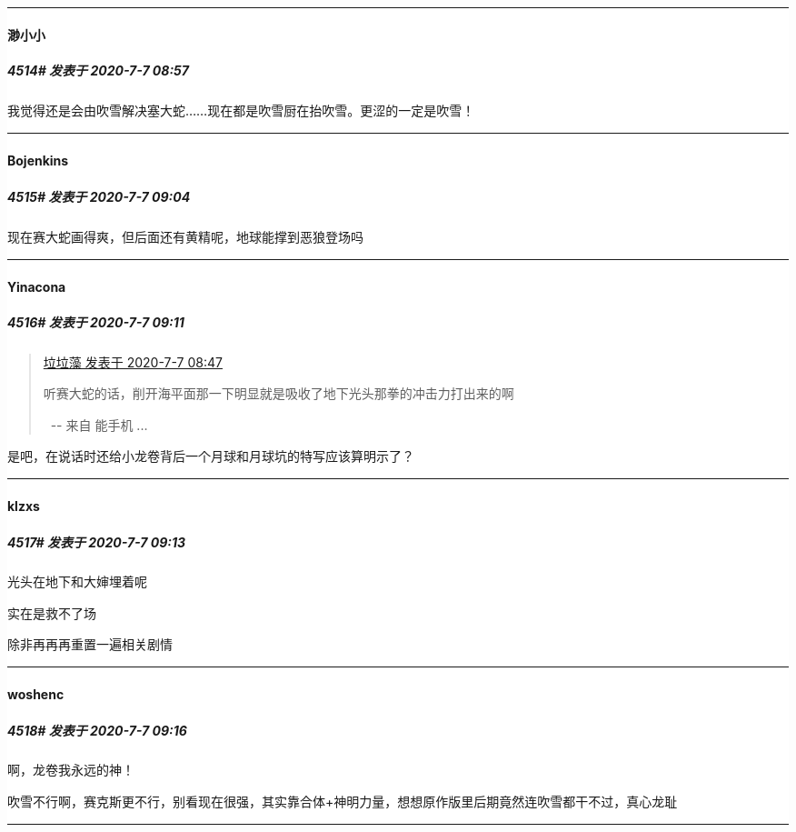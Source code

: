 
-----

####  渺小小  
##### 4514#       发表于 2020-7-7 08:57


我觉得还是会由吹雪解决塞大蛇……现在都是吹雪厨在抬吹雪。更涩的一定是吹雪！


-----

####  Bojenkins  
##### 4515#       发表于 2020-7-7 09:04


现在赛大蛇画得爽，但后面还有黄精呢，地球能撑到恶狼登场吗


-----

####  Yinacona  
##### 4516#       发表于 2020-7-7 09:11


<blockquote><a href="httphttps://bbs.saraba1st.com/2b/forum.php?mod=redirect&amp;goto=findpost&amp;pid=48098966&amp;ptid=1477016" target="_blank">垃垃藻 发表于 2020-7-7 08:47</a>

听赛大蛇的话，削开海平面那一下明显就是吸收了地下光头那拳的冲击力打出来的啊


  -- 来自 能手机 ...</blockquote>
是吧，在说话时还给小龙卷背后一个月球和月球坑的特写应该算明示了？


-----

####  klzxs  
##### 4517#       发表于 2020-7-7 09:13


光头在地下和大婶埋着呢 

实在是救不了场

除非再再再重置一遍相关剧情


-----

####  woshenc  
##### 4518#       发表于 2020-7-7 09:16


啊，龙卷我永远的神！

吹雪不行啊，赛克斯更不行，别看现在很强，其实靠合体+神明力量，想想原作版里后期竟然连吹雪都干不过，真心龙耻


-----
